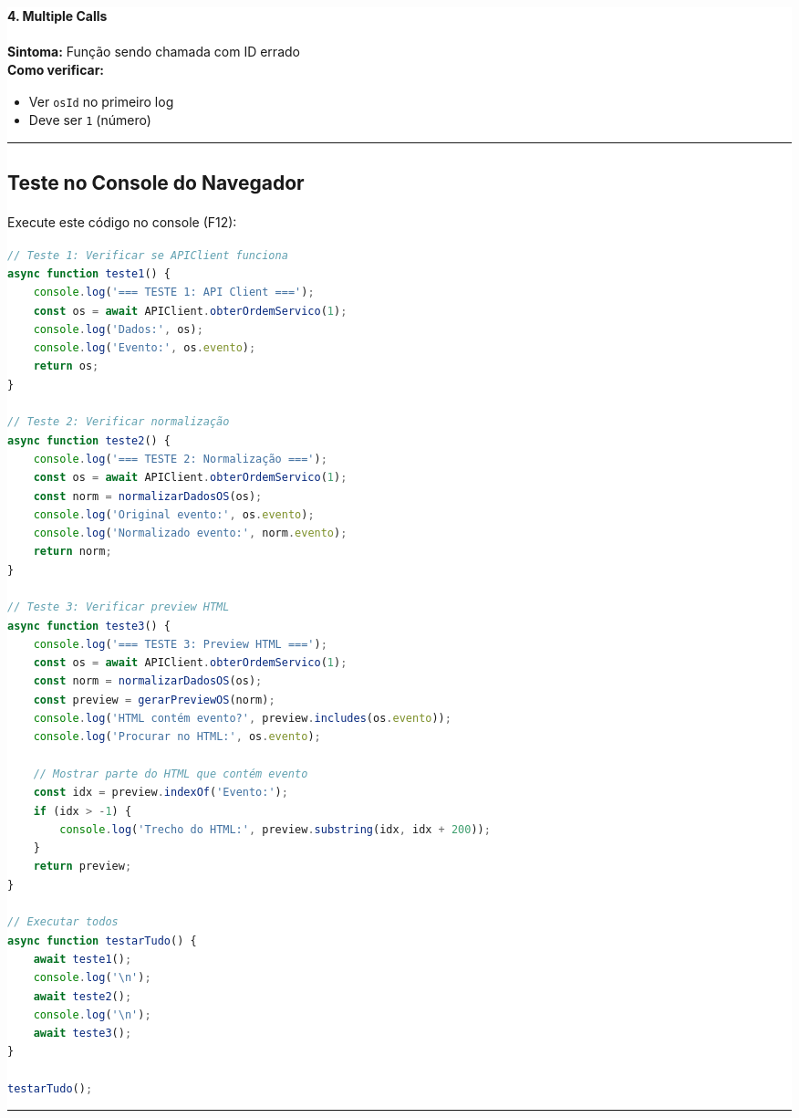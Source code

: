 #### 4. Multiple Calls
**Sintoma:** Função sendo chamada com ID errado  
**Como verificar:**
- Ver `osId` no primeiro log
- Deve ser `1` (número)

---

## Teste no Console do Navegador

Execute este código no console (F12):

```javascript
// Teste 1: Verificar se APIClient funciona
async function teste1() {
    console.log('=== TESTE 1: API Client ===');
    const os = await APIClient.obterOrdemServico(1);
    console.log('Dados:', os);
    console.log('Evento:', os.evento);
    return os;
}

// Teste 2: Verificar normalização
async function teste2() {
    console.log('=== TESTE 2: Normalização ===');
    const os = await APIClient.obterOrdemServico(1);
    const norm = normalizarDadosOS(os);
    console.log('Original evento:', os.evento);
    console.log('Normalizado evento:', norm.evento);
    return norm;
}

// Teste 3: Verificar preview HTML
async function teste3() {
    console.log('=== TESTE 3: Preview HTML ===');
    const os = await APIClient.obterOrdemServico(1);
    const norm = normalizarDadosOS(os);
    const preview = gerarPreviewOS(norm);
    console.log('HTML contém evento?', preview.includes(os.evento));
    console.log('Procurar no HTML:', os.evento);
    
    // Mostrar parte do HTML que contém evento
    const idx = preview.indexOf('Evento:');
    if (idx > -1) {
        console.log('Trecho do HTML:', preview.substring(idx, idx + 200));
    }
    return preview;
}

// Executar todos
async function testarTudo() {
    await teste1();
    console.log('\n');
    await teste2();
    console.log('\n');
    await teste3();
}

testarTudo();
```

---